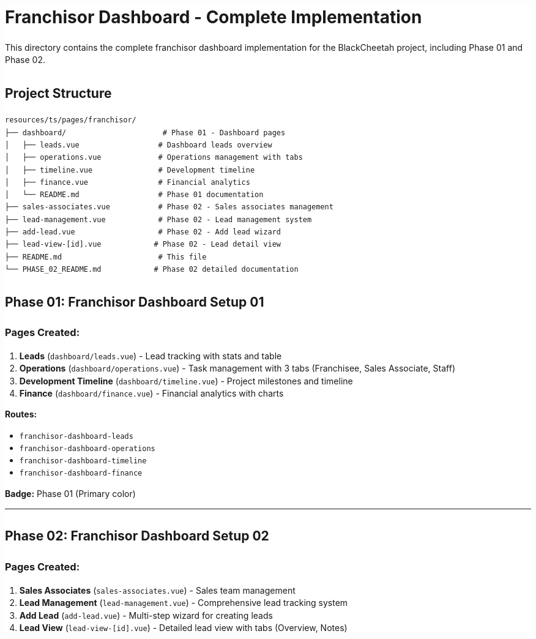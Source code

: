 # Franchisor Dashboard - Complete Implementation

This directory contains the complete franchisor dashboard implementation for the BlackCheetah project, including Phase 01 and Phase 02.

## Project Structure

```
resources/ts/pages/franchisor/
├── dashboard/                      # Phase 01 - Dashboard pages
│   ├── leads.vue                  # Dashboard leads overview
│   ├── operations.vue             # Operations management with tabs
│   ├── timeline.vue               # Development timeline
│   ├── finance.vue                # Financial analytics
│   └── README.md                  # Phase 01 documentation
├── sales-associates.vue           # Phase 02 - Sales associates management
├── lead-management.vue            # Phase 02 - Lead management system
├── add-lead.vue                   # Phase 02 - Add lead wizard
├── lead-view-[id].vue            # Phase 02 - Lead detail view
├── README.md                      # This file
└── PHASE_02_README.md            # Phase 02 detailed documentation
```

## Phase 01: Franchisor Dashboard Setup 01

### Pages Created:
1. **Leads** (`dashboard/leads.vue`) - Lead tracking with stats and table
2. **Operations** (`dashboard/operations.vue`) - Task management with 3 tabs (Franchisee, Sales Associate, Staff)
3. **Development Timeline** (`dashboard/timeline.vue`) - Project milestones and timeline
4. **Finance** (`dashboard/finance.vue`) - Financial analytics with charts

**Routes:**
- `franchisor-dashboard-leads`
- `franchisor-dashboard-operations`
- `franchisor-dashboard-timeline`
- `franchisor-dashboard-finance`

**Badge:** Phase 01 (Primary color)

---

## Phase 02: Franchisor Dashboard Setup 02

### Pages Created:
1. **Sales Associates** (`sales-associates.vue`) - Sales team management
2. **Lead Management** (`lead-management.vue`) - Comprehensive lead tracking system
3. **Add Lead** (`add-lead.vue`) - Multi-step wizard for creating leads
4. **Lead View** (`lead-view-[id].vue`) - Detailed lead view with tabs (Overview, Notes)
